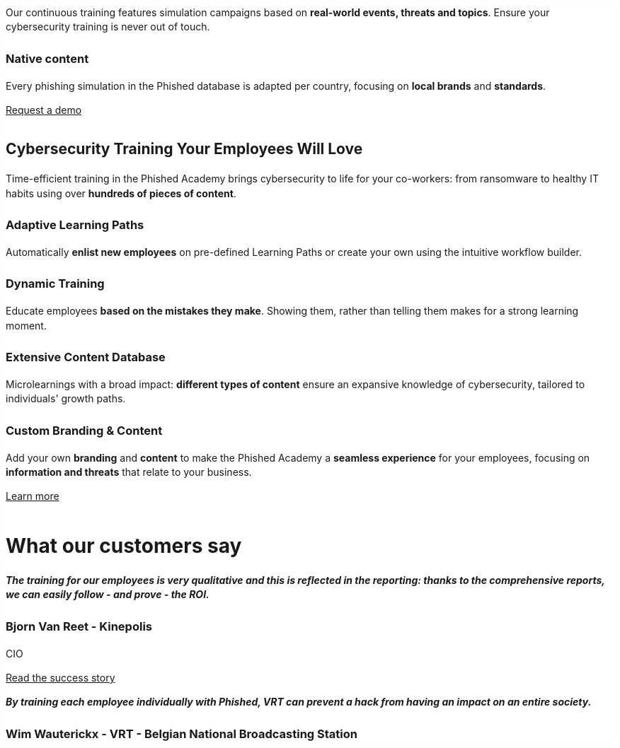 Our continuous training features simulation campaigns based on **real-world events, threats and topics**. Ensure your cybersecurity training is never out of touch.

### Native content

Every phishing simulation in the Phished database is adapted per country, focusing on **local brands** and **standards**.

[Request a demo](https://phished.io/request-a-demo)

## Cybersecurity Training Your Employees Will Love

Time-efficient training in the Phished Academy brings cybersecurity to life for your co-workers: from ransomware to healthy IT habits using over **hundreds of pieces of content**.

### Adaptive Learning Paths

Automatically **enlist new employees** on pre-defined Learning Paths or create your own using the intuitive workflow builder.

### Dynamic Training

Educate employees **based on the mistakes they make**. Showing them, rather than telling them makes for a strong learning moment.

### Extensive Content Database

Microlearnings with a broad impact: **different types of content** ensure an expansive knowledge of cybersecurity, tailored to individuals' growth paths.

### Custom Branding & Content

Add your own **branding** and **content** to make the Phished Academy a **seamless experience** for your employees, focusing on **information and threats** that relate to your business.

[Learn more](https://phished.io/trainings-checkpoints)

# What our customers say

***The training for our employees is very qualitative and this is reflected in the reporting: thanks to the comprehensive reports, we can easily follow - and prove - the ROI.***

### Bjorn Van Reet - Kinepolis

CIO

[Read the success story](https://phished.io/our-customers/kinepolis-case-study)

***By training each employee individually with Phished, VRT can prevent a hack from having an impact on an entire society.***

### Wim Wauterickx - VRT - Belgian National Broadcasting Station
